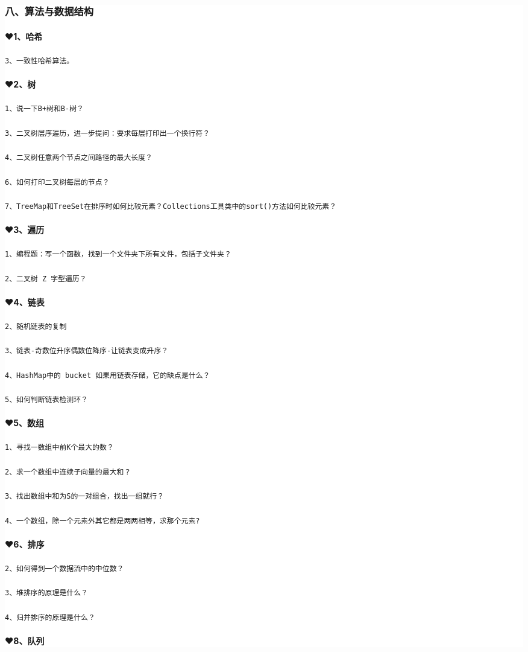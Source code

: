 ### 八、算法与数据结构

#### **❤1、哈希** 

 	3、一致性哈希算法。



#### **❤2、树** 

 	1、说一下B+树和B-树？

 	3、二叉树层序遍历，进一步提问：要求每层打印出一个换行符？

 	4、二叉树任意两个节点之间路径的最大长度？

 	6、如何打印二叉树每层的节点？

 	7、TreeMap和TreeSet在排序时如何比较元素？Collections工具类中的sort()方法如何比较元素？



#### **❤3、遍历**

 	1、编程题：写一个函数，找到一个文件夹下所有文件，包括子文件夹？

 	2、二叉树 Z 字型遍历？

 	

#### **❤4、链表**  

 	2、随机链表的复制 

 	3、链表-奇数位升序偶数位降序-让链表变成升序？

 	4、HashMap中的 bucket 如果用链表存储，它的缺点是什么？ 

 	5、如何判断链表检测环？



#### **❤5、数组**  

 	1、寻找一数组中前K个最大的数？

 	2、求一个数组中连续子向量的最大和？

 	3、找出数组中和为S的一对组合，找出一组就行？

 	4、一个数组，除一个元素外其它都是两两相等，求那个元素? 



#### **❤6、排序** 

 	2、如何得到一个数据流中的中位数？

 	3、堆排序的原理是什么？

 	4、归并排序的原理是什么？



#### **❤8、队列**
